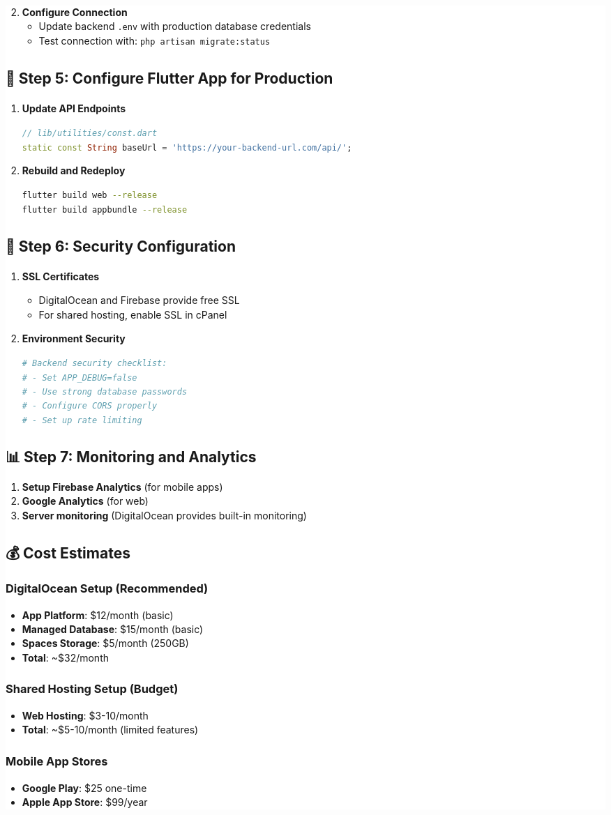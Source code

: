 2. **Configure Connection**
   - Update backend `.env` with production database credentials
   - Test connection with: `php artisan migrate:status`

## 🔧 Step 5: Configure Flutter App for Production

1. **Update API Endpoints**
   ```dart
   // lib/utilities/const.dart
   static const String baseUrl = 'https://your-backend-url.com/api/';
   ```

2. **Rebuild and Redeploy**
   ```bash
   flutter build web --release
   flutter build appbundle --release
   ```

## 🔐 Step 6: Security Configuration

1. **SSL Certificates**
   - DigitalOcean and Firebase provide free SSL
   - For shared hosting, enable SSL in cPanel

2. **Environment Security**
   ```bash
   # Backend security checklist:
   # - Set APP_DEBUG=false
   # - Use strong database passwords
   # - Configure CORS properly
   # - Set up rate limiting
   ```

## 📊 Step 7: Monitoring and Analytics

1. **Setup Firebase Analytics** (for mobile apps)
2. **Google Analytics** (for web)
3. **Server monitoring** (DigitalOcean provides built-in monitoring)

## 💰 Cost Estimates

### DigitalOcean Setup (Recommended)
- **App Platform**: $12/month (basic)
- **Managed Database**: $15/month (basic)
- **Spaces Storage**: $5/month (250GB)
- **Total**: ~$32/month

### Shared Hosting Setup (Budget)
- **Web Hosting**: $3-10/month
- **Total**: ~$5-10/month (limited features)

### Mobile App Stores
- **Google Play**: $25 one-time
- **Apple App Store**: $99/year
